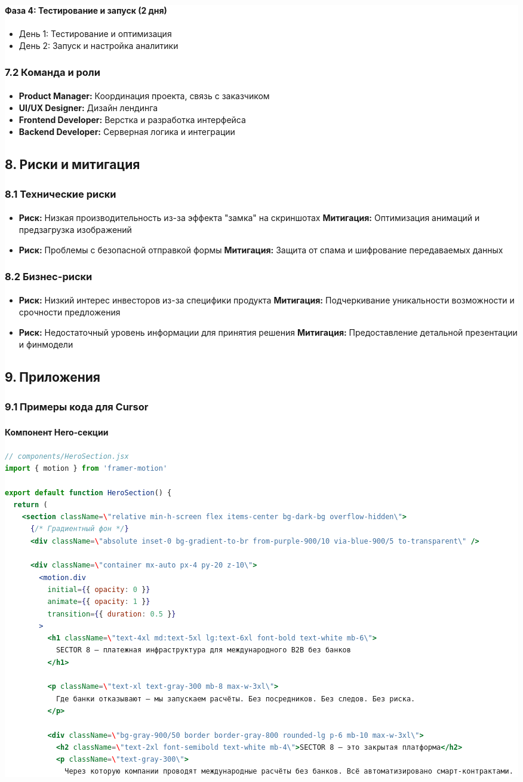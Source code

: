 #### Фаза 4: Тестирование и запуск (2 дня)
- День 1: Тестирование и оптимизация
- День 2: Запуск и настройка аналитики

### 7.2 Команда и роли
- **Product Manager:** Координация проекта, связь с заказчиком
- **UI/UX Designer:** Дизайн лендинга
- **Frontend Developer:** Верстка и разработка интерфейса
- **Backend Developer:** Серверная логика и интеграции

## 8. Риски и митигация

### 8.1 Технические риски
- **Риск:** Низкая производительность из-за эффекта \"замка\" на скриншотах
  **Митигация:** Оптимизация анимаций и предзагрузка изображений

- **Риск:** Проблемы с безопасной отправкой формы
  **Митигация:** Защита от спама и шифрование передаваемых данных

### 8.2 Бизнес-риски
- **Риск:** Низкий интерес инвесторов из-за специфики продукта
  **Митигация:** Подчеркивание уникальности возможности и срочности предложения

- **Риск:** Недостаточный уровень информации для принятия решения
  **Митигация:** Предоставление детальной презентации и финмодели

## 9. Приложения

### 9.1 Примеры кода для Cursor

#### Компонент Hero-секции
```jsx
// components/HeroSection.jsx
import { motion } from 'framer-motion'

export default function HeroSection() {
  return (
    <section className=\"relative min-h-screen flex items-center bg-dark-bg overflow-hidden\">
      {/* Градиентный фон */}
      <div className=\"absolute inset-0 bg-gradient-to-br from-purple-900/10 via-blue-900/5 to-transparent\" />
      
      <div className=\"container mx-auto px-4 py-20 z-10\">
        <motion.div
          initial={{ opacity: 0 }}
          animate={{ opacity: 1 }}
          transition={{ duration: 0.5 }}
        >
          <h1 className=\"text-4xl md:text-5xl lg:text-6xl font-bold text-white mb-6\">
            SECTOR 8 — платежная инфраструктура для международного B2B без банков
          </h1>
          
          <p className=\"text-xl text-gray-300 mb-8 max-w-3xl\">
            Где банки отказывают — мы запускаем расчёты. Без посредников. Без следов. Без риска.
          </p>
          
          <div className=\"bg-gray-900/50 border border-gray-800 rounded-lg p-6 mb-10 max-w-3xl\">
            <h2 className=\"text-2xl font-semibold text-white mb-4\">SECTOR 8 — это закрытая платформа</h2>
            <p className=\"text-gray-300\">
              Через которую компании проводят международные расчёты без банков. Всё автоматизировано смарт-контрактами.
```